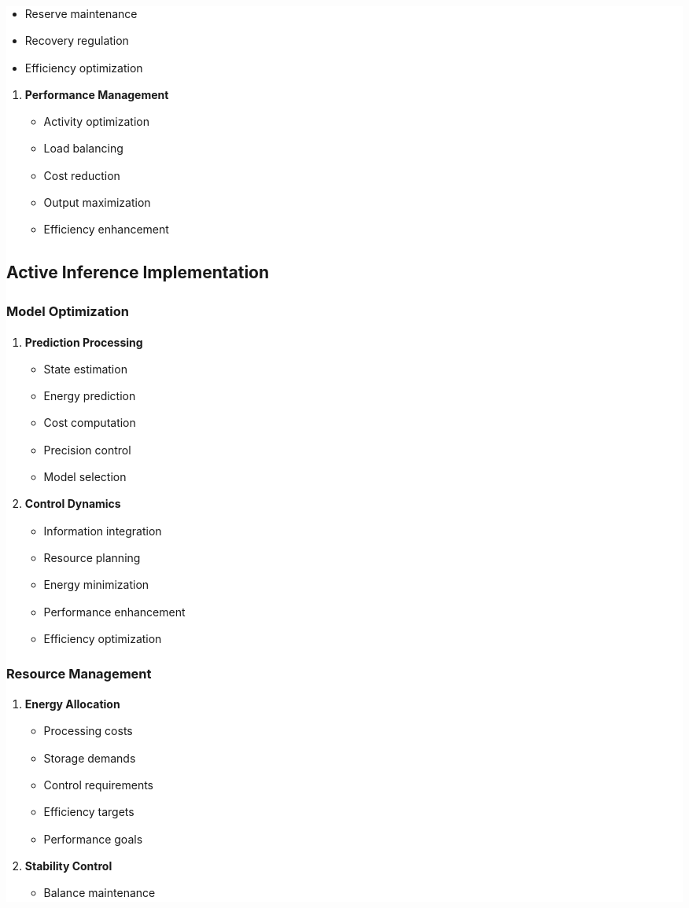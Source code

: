    - Reserve maintenance

   - Recovery regulation

   - Efficiency optimization

1. **Performance Management**

   - Activity optimization

   - Load balancing

   - Cost reduction

   - Output maximization

   - Efficiency enhancement

## Active Inference Implementation

### Model Optimization

1. **Prediction Processing**

   - State estimation

   - Energy prediction

   - Cost computation

   - Precision control

   - Model selection

1. **Control Dynamics**

   - Information integration

   - Resource planning

   - Energy minimization

   - Performance enhancement

   - Efficiency optimization

### Resource Management

1. **Energy Allocation**

   - Processing costs

   - Storage demands

   - Control requirements

   - Efficiency targets

   - Performance goals

1. **Stability Control**

   - Balance maintenance
